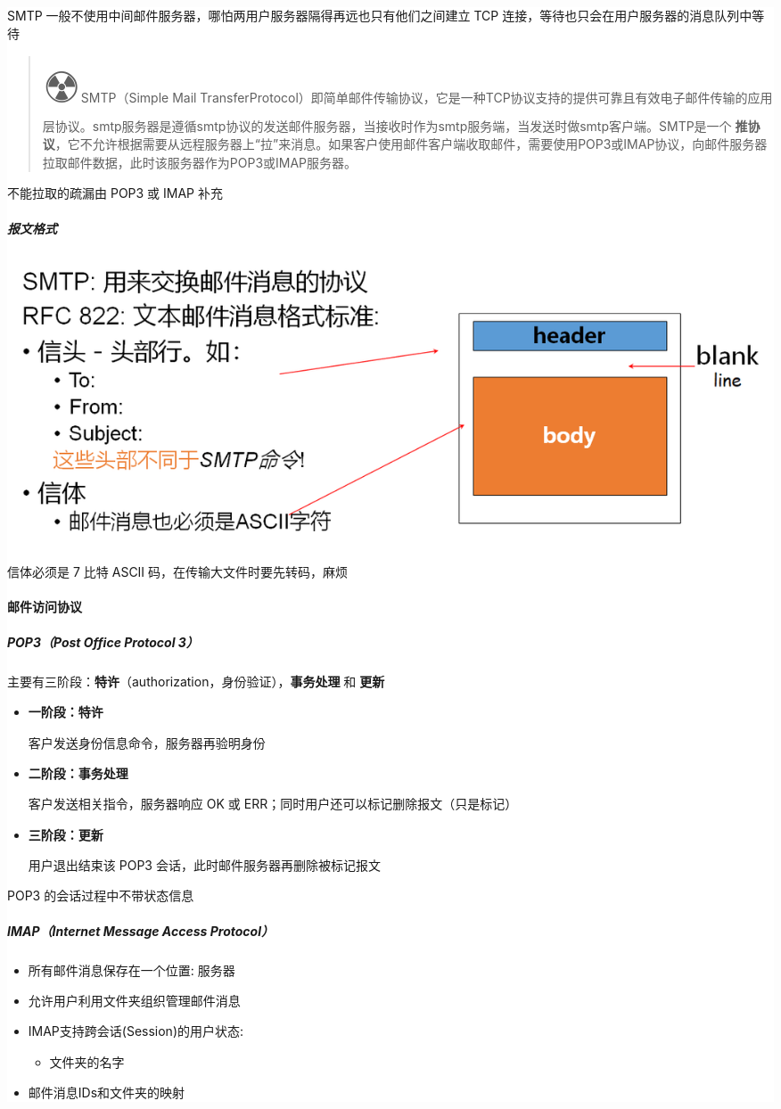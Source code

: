 SMTP 一般不使用中间邮件服务器，哪怕两用户服务器隔得再远也只有他们之间建立 TCP 连接，等待也只会在用户服务器的消息队列中等待

> <font size="8">☢</font>SMTP（Simple Mail TransferProtocol）即简单邮件传输协议，它是一种TCP协议支持的提供可靠且有效电子邮件传输的应用层协议。smtp服务器是遵循smtp协议的发送邮件服务器，当接收时作为smtp服务端，当发送时做smtp客户端。SMTP是一个 **推协议**，它不允许根据需要从远程服务器上“拉”来消息。如果客户使用邮件客户端收取邮件，需要使用POP3或IMAP协议，向邮件服务器拉取邮件数据，此时该服务器作为POP3或IMAP服务器。

不能拉取的疏漏由 POP3 或 IMAP 补充

##### 报文格式

![image-20220310180051623](image-20220310180051623.png)

信体必须是 7 比特 ASCII 码，在传输大文件时要先转码，麻烦

#### 邮件访问协议

##### POP3（Post Office Protocol 3）

主要有三阶段：**特许**（authorization，身份验证），**事务处理** 和 **更新**

- **一阶段：特许**

  客户发送身份信息命令，服务器再验明身份

- **二阶段：事务处理**

  客户发送相关指令，服务器响应 OK 或 ERR；同时用户还可以标记删除报文（只是标记）

- **三阶段：更新**

  用户退出结束该 POP3 会话，此时邮件服务器再删除被标记报文

POP3 的会话过程中不带状态信息

##### IMAP（Internet Message Access Protocol）

- 所有邮件消息保存在一个位置: 服务器
- 允许用户利用文件夹组织管理邮件消息
- IMAP支持跨会话(Session)的用户状态:

  - 文件夹的名字
- 邮件消息IDs和文件夹的映射
